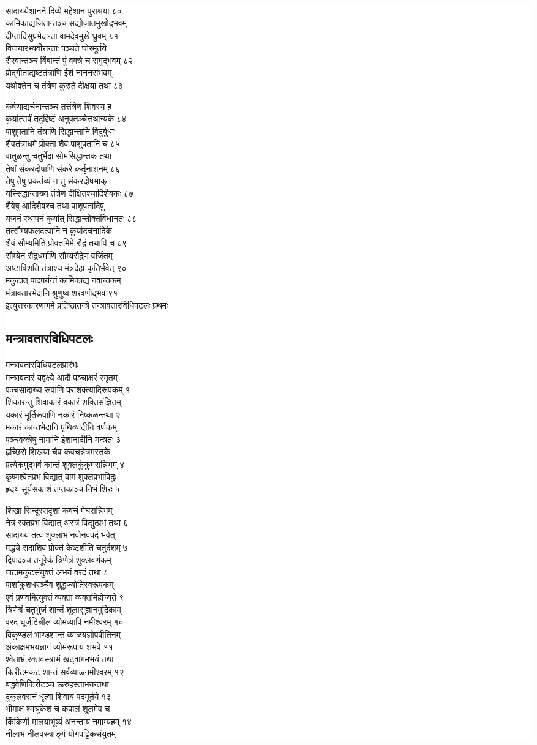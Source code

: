सादाख्येशानने दिव्ये महेशानं पुराश्रया  ८०  
कामिकाद्यजितान्तञ्च सद्योजातमुखोद्भवम्  
दीप्तादिसुप्रभेदान्ता वामदेवमुखे ध्रुवम्  ८१  
विजयारभ्यवीरान्ताः पञ्चते घोरमूर्तये  
रौरवान्तञ्च बिंबान्तं पुं वक्त्रे च समुद्भवम्  ८२  
प्रोद्गीताद्यष्टतंत्राणि ईशं नाननसंभवम्  
यथोक्तेन च तंत्रेण कुरुते दीक्षया तथा  ८३  






कर्षणाद्यर्चनान्तञ्च तत्तंत्रेण शिवस्य ह  
कुर्यात्सर्वं तदुद्दिष्टं अनुक्तञ्चेत्तथान्यके  ८४  
पाशुपतानि तंत्राणि सिद्धान्तानि विदुर्बुधाः  
शैवतंत्राधमे प्रोक्ता शैवं पाशुपतानि च  ८५  
वातुळन्तु चतुर्भेदा सोमसिद्धान्तकं तथा  
तेषां संकरदोषाणि संकरे कर्तृनाशनम्  ८६  
तेषु तेषु प्रकर्तव्यं न तु संकरदोषभाक्  
यस्सिद्धान्ताख्य तंत्रेण दीक्षितश्चादिशैवकः  ८७  
शैवेषु आदिशैवश्च तथा पाशुपतादिषु  
यजनं स्थापनं कुर्यात् सिद्धान्तोक्तविधानतः  ८८  
तत्सौम्यफलदत्वानि न कुर्यादर्चनादिके  
शैवं सौम्यमिति प्रोक्तमिमे रौद्रं तथापि च  ८९  
सौम्येन रौद्रधर्माणि सौम्यरौद्रेण वर्जितम्  
अष्टाविंशति तंत्राश्च मंत्रदेहा कृतिर्भवेत्  ९०  
मकुटात् पादपर्यन्तं कामिकाद्य नवान्तकम्  
मंत्रावतारभेदानि श्रुणुष्व शरवणोद्भव  ९१  
इ्त्युत्तरकारणागमे प्रतिष्ठातन्त्रे तन्त्रावतारविधिपटलः प्रथमः  


## मन्त्रावतारविधिपटलः
मन्त्रावतारविधिपटलप्रारंभः    
मन्त्रावतारं यद्वक्ष्ये आदौ पञ्चाक्षरं स्मृतम्  
पञ्चसादाख्य रूपाणि पराशक्त्यादिरूपकम्  १  
शिकारन्तु शिवाकारं वकारं शक्तिसंज्ञितम्  
यकारं मूर्तिरूपाणि नकारं निष्कळन्तथा  २  
मकारं कान्तभेदानि पृथिव्यादीनि वर्णकम्  
पञ्चवक्त्रेषु नामानि ईशानादीनि मन्त्रतः  ३  
हृच्छिरो शिखया चैव कवचन्नेत्रमस्तके  
प्रत्येकमुद्भवं कान्तं शुक्लकुंकुमसन्निभम्  ४  
कृष्णश्वेतप्रभं विद्यात् वामं शुक्लप्रभाविदुः  
हृदयं सूर्यसंकाशं तप्तकाञ्च निभं शिरः  ५  





शिखां सिन्दूरसदृशां कवचं मेघसन्निभम्  
नेत्रं रक्तप्रभं विद्यात् अस्त्रं विद्युत्प्रभं तथा  ६  
सादाख्य तत्वं शुक्लाभं नवोनवपदं भवेत्  
मद्ध्ये सदाशिवं प्रोक्तं केष्टशीति चतुर्दशम्  ७  
द्विपादञ्च तनूरेकं त्रिणेत्रं शुक्लवर्णकम्  
जटामकुटसंयुक्तं अभयं वरदं तथा  ८  
पाशांकुशधरञ्चैव शुद्धज्योतिस्वरूपकम्  
एवं प्रणवमित्युक्तं व्यक्ता व्यक्तमिहोच्यते  ९  
त्रिणेत्रं चतुर्भुजं शान्तं शूलासुज्ञानमुद्रिकाम्  
वरदं धूर्जटिन्नीलं व्योमव्यापि नमीश्वरम्  १०  
विकुण्डलं भाण्डशान्तं व्याळयज्ञोपवीतिनम्  
अंकाक्षमभयन्नागं व्योमरूपाय शंभवे  ११  
श्वेताभ्रं रक्तवस्त्राभं खट्वांगमभयं तथा  
किरीटमकटं शान्तं सर्वव्याळनमीश्वरम्  १२  
बद्धवेणिकिरीटञ्च ऊरुहस्ताभयन्तथा  
दुकूलवसनं धृत्वा शिवाय पदमूर्तये  १३  
भीमाक्षं श्मश्रुकेशं च कपालं शूलमेव च  
किंकिणी मालयाभूष्यं अनन्ताय नमाम्यहम्  १४  
नीलाभं नीलवस्त्राङ्गं योगपट्टिकसंयुतम्  